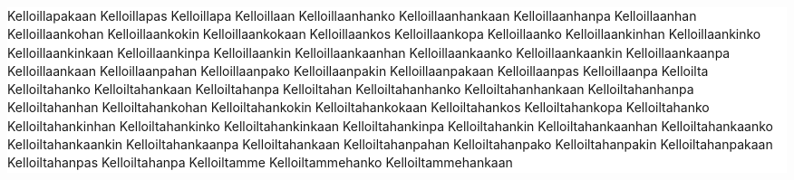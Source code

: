 Kelloillapakaan
Kelloillapas
Kelloillapa
Kelloillaan
Kelloillaanhanko
Kelloillaanhankaan
Kelloillaanhanpa
Kelloillaanhan
Kelloillaankohan
Kelloillaankokin
Kelloillaankokaan
Kelloillaankos
Kelloillaankopa
Kelloillaanko
Kelloillaankinhan
Kelloillaankinko
Kelloillaankinkaan
Kelloillaankinpa
Kelloillaankin
Kelloillaankaanhan
Kelloillaankaanko
Kelloillaankaankin
Kelloillaankaanpa
Kelloillaankaan
Kelloillaanpahan
Kelloillaanpako
Kelloillaanpakin
Kelloillaanpakaan
Kelloillaanpas
Kelloillaanpa
Kelloilta
Kelloiltahanko
Kelloiltahankaan
Kelloiltahanpa
Kelloiltahan
Kelloiltahanhanko
Kelloiltahanhankaan
Kelloiltahanhanpa
Kelloiltahanhan
Kelloiltahankohan
Kelloiltahankokin
Kelloiltahankokaan
Kelloiltahankos
Kelloiltahankopa
Kelloiltahanko
Kelloiltahankinhan
Kelloiltahankinko
Kelloiltahankinkaan
Kelloiltahankinpa
Kelloiltahankin
Kelloiltahankaanhan
Kelloiltahankaanko
Kelloiltahankaankin
Kelloiltahankaanpa
Kelloiltahankaan
Kelloiltahanpahan
Kelloiltahanpako
Kelloiltahanpakin
Kelloiltahanpakaan
Kelloiltahanpas
Kelloiltahanpa
Kelloiltamme
Kelloiltammehanko
Kelloiltammehankaan